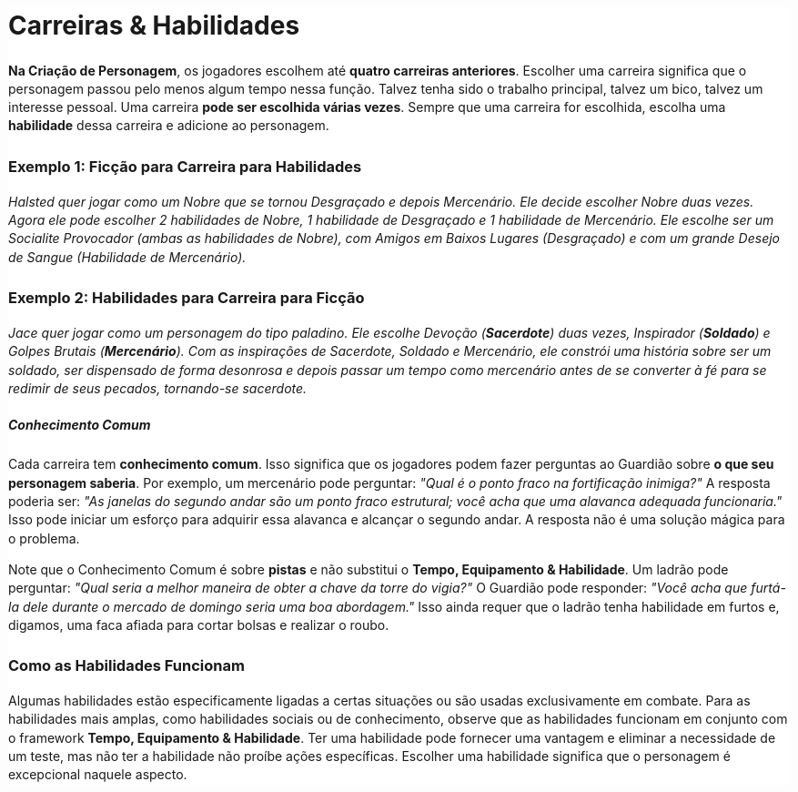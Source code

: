 # Carreiras & Habilidades

**Na Criação de Personagem**, os jogadores escolhem até **quatro carreiras anteriores**. Escolher uma carreira significa que o personagem passou pelo menos algum tempo nessa função. Talvez tenha sido o trabalho principal, talvez um bico, talvez um interesse pessoal. Uma carreira **pode ser escolhida várias vezes**. Sempre que uma carreira for escolhida, escolha uma **habilidade** dessa carreira e adicione ao personagem.

<div class="purple-box">

### Exemplo 1: Ficção para Carreira para Habilidades

_Halsted quer jogar como um Nobre que se tornou Desgraçado e depois Mercenário. Ele decide escolher Nobre duas vezes. Agora ele pode escolher 2 habilidades de Nobre, 1 habilidade de Desgraçado e 1 habilidade de Mercenário. Ele escolhe ser um Socialite Provocador (ambas as habilidades de Nobre), com Amigos em Baixos Lugares (Desgraçado) e com um grande Desejo de Sangue (Habilidade de Mercenário)._

</div>

<div class="purple-box">

### Exemplo 2: Habilidades para Carreira para Ficção

_Jace quer jogar como um personagem do tipo paladino. Ele escolhe Devoção (**Sacerdote**) duas vezes, Inspirador (**Soldado**) e Golpes Brutais (**Mercenário**). Com as inspirações de Sacerdote, Soldado e Mercenário, ele constrói uma história sobre ser um soldado, ser dispensado de forma desonrosa e depois passar um tempo como mercenário antes de se converter à fé para se redimir de seus pecados, tornando-se sacerdote._

</div>

##### Conhecimento Comum

Cada carreira tem **conhecimento comum**. Isso significa que os jogadores podem fazer perguntas ao Guardião sobre **o que seu personagem saberia**. Por exemplo, um mercenário pode perguntar: _"Qual é o ponto fraco na fortificação inimiga?"_ A resposta poderia ser: _"As janelas do segundo andar são um ponto fraco estrutural; você acha que uma alavanca adequada funcionaria."_ Isso pode iniciar um esforço para adquirir essa alavanca e alcançar o segundo andar. A resposta não é uma solução mágica para o problema.

Note que o Conhecimento Comum é sobre **pistas** e não substitui o **Tempo, Equipamento & Habilidade**. Um ladrão pode perguntar: _"Qual seria a melhor maneira de obter a chave da torre do vigia?"_ O Guardião pode responder: _"Você acha que furtá-la dele durante o mercado de domingo seria uma boa abordagem."_ Isso ainda requer que o ladrão tenha habilidade em furtos e, digamos, uma faca afiada para cortar bolsas e realizar o roubo.

### Como as Habilidades Funcionam

Algumas habilidades estão especificamente ligadas a certas situações ou são usadas exclusivamente em combate. Para as habilidades mais amplas, como habilidades sociais ou de conhecimento, observe que as habilidades funcionam em conjunto com o framework **Tempo, Equipamento & Habilidade**. Ter uma habilidade pode fornecer uma vantagem e eliminar a necessidade de um teste, mas não ter a habilidade não proíbe ações específicas. Escolher uma habilidade significa que o personagem é excepcional naquele aspecto.
